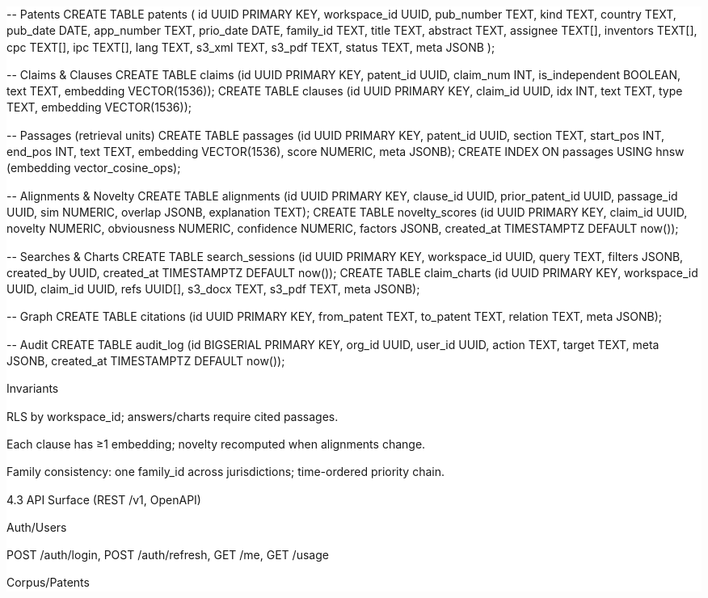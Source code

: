 -- Patents 
CREATE TABLE patents ( 
  id UUID PRIMARY KEY, workspace_id UUID, pub_number TEXT, kind TEXT, country TEXT, pub_date DATE, 
  app_number TEXT, prio_date DATE, family_id TEXT, title TEXT, abstract TEXT, assignee TEXT[], 
  inventors TEXT[], cpc TEXT[], ipc TEXT[], lang TEXT, s3_xml TEXT, s3_pdf TEXT, status TEXT, meta JSONB 
); 
 
-- Claims & Clauses 
CREATE TABLE claims (id UUID PRIMARY KEY, patent_id UUID, claim_num INT, is_independent BOOLEAN, text TEXT, embedding VECTOR(1536)); 
CREATE TABLE clauses (id UUID PRIMARY KEY, claim_id UUID, idx INT, text TEXT, type TEXT, embedding VECTOR(1536)); 
 
-- Passages (retrieval units) 
CREATE TABLE passages (id UUID PRIMARY KEY, patent_id UUID, section TEXT, start_pos INT, end_pos INT, 
  text TEXT, embedding VECTOR(1536), score NUMERIC, meta JSONB); 
CREATE INDEX ON passages USING hnsw (embedding vector_cosine_ops); 
 
-- Alignments & Novelty 
CREATE TABLE alignments (id UUID PRIMARY KEY, clause_id UUID, prior_patent_id UUID, passage_id UUID, 
  sim NUMERIC, overlap JSONB, explanation TEXT); 
CREATE TABLE novelty_scores (id UUID PRIMARY KEY, claim_id UUID, novelty NUMERIC, obviousness NUMERIC, 
  confidence NUMERIC, factors JSONB, created_at TIMESTAMPTZ DEFAULT now()); 
 
-- Searches & Charts 
CREATE TABLE search_sessions (id UUID PRIMARY KEY, workspace_id UUID, query TEXT, filters JSONB, created_by UUID, created_at TIMESTAMPTZ DEFAULT now()); 
CREATE TABLE claim_charts (id UUID PRIMARY KEY, workspace_id UUID, claim_id UUID, refs UUID[], s3_docx TEXT, s3_pdf TEXT, meta JSONB); 
 
-- Graph 
CREATE TABLE citations (id UUID PRIMARY KEY, from_patent TEXT, to_patent TEXT, relation TEXT, meta JSONB); 
 
-- Audit 
CREATE TABLE audit_log (id BIGSERIAL PRIMARY KEY, org_id UUID, user_id UUID, action TEXT, target TEXT, meta JSONB, created_at TIMESTAMPTZ DEFAULT now()); 
  

Invariants 

RLS by workspace_id; answers/charts require cited passages. 

Each clause has ≥1 embedding; novelty recomputed when alignments change. 

Family consistency: one family_id across jurisdictions; time-ordered priority chain. 

4.3 API Surface (REST /v1, OpenAPI) 

Auth/Users 

POST /auth/login, POST /auth/refresh, GET /me, GET /usage 

Corpus/Patents 
